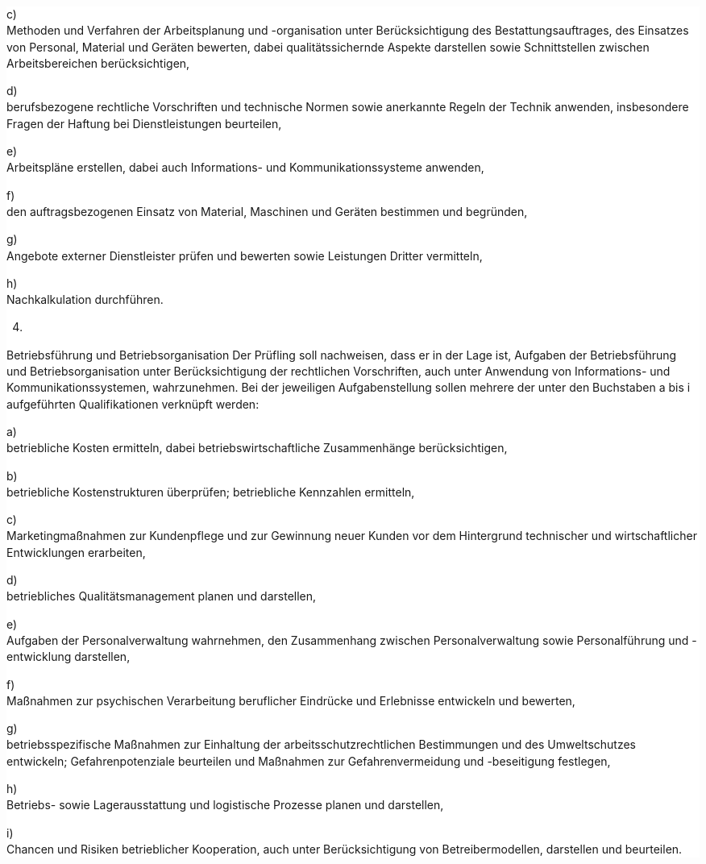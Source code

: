 c)  
Methoden und Verfahren der Arbeitsplanung und -organisation unter Berücksichtigung des Bestattungsauftrages, des Einsatzes von Personal, Material und Geräten bewerten, dabei qualitätssichernde Aspekte darstellen sowie Schnittstellen zwischen Arbeitsbereichen berücksichtigen,

d)  
berufsbezogene rechtliche Vorschriften und technische Normen sowie anerkannte Regeln der Technik anwenden, insbesondere Fragen der Haftung bei Dienstleistungen beurteilen,

e)  
Arbeitspläne erstellen, dabei auch Informations- und Kommunikationssysteme anwenden,

f)  
den auftragsbezogenen Einsatz von Material, Maschinen und Geräten bestimmen und begründen,

g)  
Angebote externer Dienstleister prüfen und bewerten sowie Leistungen Dritter vermitteln,

h)  
Nachkalkulation durchführen.

4.  
Betriebsführung und Betriebsorganisation
Der Prüfling soll nachweisen, dass er in der Lage ist, Aufgaben der Betriebsführung und Betriebsorganisation unter Berücksichtigung der rechtlichen Vorschriften, auch unter Anwendung von Informations- und Kommunikationssystemen, wahrzunehmen. Bei der jeweiligen Aufgabenstellung sollen mehrere der unter den Buchstaben a bis i aufgeführten Qualifikationen verknüpft werden:

a)  
betriebliche Kosten ermitteln, dabei betriebswirtschaftliche Zusammenhänge berücksichtigen,

b)  
betriebliche Kostenstrukturen überprüfen; betriebliche Kennzahlen ermitteln,

c)  
Marketingmaßnahmen zur Kundenpflege und zur Gewinnung neuer Kunden vor dem Hintergrund technischer und wirtschaftlicher Entwicklungen erarbeiten,

d)  
betriebliches Qualitätsmanagement planen und darstellen,

e)  
Aufgaben der Personalverwaltung wahrnehmen, den Zusammenhang zwischen Personalverwaltung sowie Personalführung und -entwicklung darstellen,

f)  
Maßnahmen zur psychischen Verarbeitung beruflicher Eindrücke und Erlebnisse entwickeln und bewerten,

g)  
betriebsspezifische Maßnahmen zur Einhaltung der arbeitsschutzrechtlichen Bestimmungen und des Umweltschutzes entwickeln; Gefahrenpotenziale beurteilen und Maßnahmen zur Gefahrenvermeidung und -beseitigung festlegen,

h)  
Betriebs- sowie Lagerausstattung und logistische Prozesse planen und darstellen,

i)  
Chancen und Risiken betrieblicher Kooperation, auch unter Berücksichtigung von Betreibermodellen, darstellen und beurteilen.
